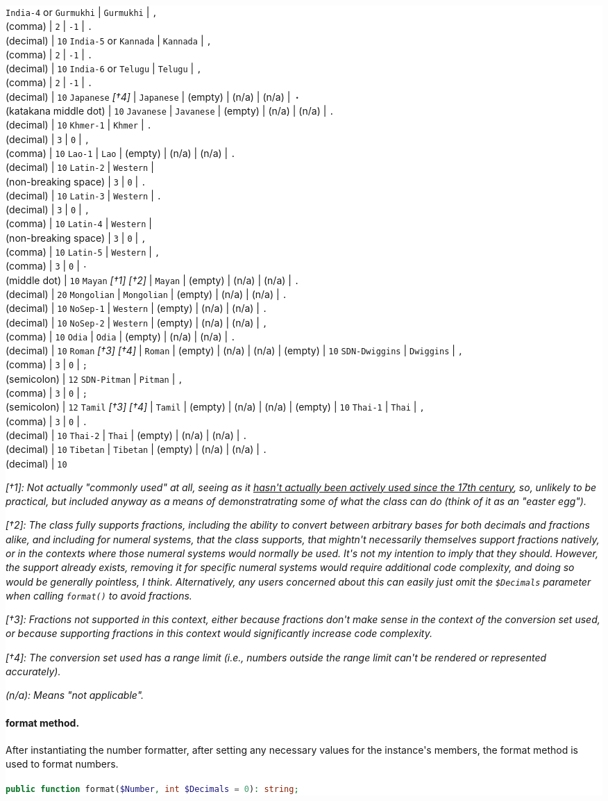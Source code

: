`India-4` or `Gurmukhi` | `Gurmukhi` | `,`<br />(comma) | `2` | `-1` | `.`<br />(decimal) | `10`
`India-5` or `Kannada` | `Kannada` | `,`<br />(comma) | `2` | `-1` | `.`<br />(decimal) | `10`
`India-6` or `Telugu` | `Telugu` | `,`<br />(comma) | `2` | `-1` | `.`<br />(decimal) | `10`
`Japanese` *[†4]* | `Japanese` | (empty) | (n/a) | (n/a) | `・`<br />(katakana middle dot) | `10`
`Javanese` | `Javanese` | (empty) | (n/a) | (n/a) | `.`<br />(decimal) | `10`
`Khmer-1` | `Khmer` | `.`<br />(decimal) | `3` | `0` | `,`<br />(comma) | `10`
`Lao-1` | `Lao` | (empty) | (n/a) | (n/a) | `.`<br />(decimal) | `10`
`Latin-2` | `Western` | ` `<br />(non-breaking space) | `3` | `0` | `.`<br />(decimal) | `10`
`Latin-3` | `Western` | `.`<br />(decimal) | `3` | `0` | `,`<br />(comma) | `10`
`Latin-4` | `Western` | ` `<br />(non-breaking space) | `3` | `0` | `,`<br />(comma) | `10`
`Latin-5` | `Western` | `,`<br />(comma) | `3` | `0` | `·`<br />(middle dot) | `10`
`Mayan` *[†1] [†2]* | `Mayan` | (empty) | (n/a) | (n/a) | `.`<br />(decimal) | `20`
`Mongolian` | `Mongolian` | (empty) | (n/a) | (n/a) | `.`<br />(decimal) | `10`
`NoSep-1` | `Western` | (empty) | (n/a) | (n/a) | `.`<br />(decimal) | `10`
`NoSep-2` | `Western` | (empty) | (n/a) | (n/a) | `,`<br />(comma) | `10`
`Odia` | `Odia` | (empty) | (n/a) | (n/a) | `.`<br />(decimal) | `10`
`Roman` *[†3] [†4]* | `Roman` | (empty) | (n/a) | (n/a) | (empty) | `10`
`SDN-Dwiggins` | `Dwiggins` | `,`<br />(comma) | `3` | `0` | `;`<br />(semicolon) | `12`
`SDN-Pitman` | `Pitman` | `,`<br />(comma) | `3` | `0` | `;`<br />(semicolon) | `12`
`Tamil` *[†3] [†4]* | `Tamil` | (empty) | (n/a) | (n/a) | (empty) | `10`
`Thai-1` | `Thai` | `,`<br />(comma) | `3` | `0` | `.`<br />(decimal) | `10`
`Thai-2` | `Thai` | (empty) | (n/a) | (n/a) | `.`<br />(decimal) | `10`
`Tibetan` | `Tibetan` | (empty) | (n/a) | (n/a) | `.`<br />(decimal) | `10`

*[†1]: Not actually "commonly used" at all, seeing as it [hasn't actually been actively used since the 17th century](https://en.wikipedia.org/wiki/Maya_script), so, unlikely to be practical, but included anyway as a means of demonstratrating some of what the class can do (think of it as an "easter egg").*

*[†2]: The class fully supports fractions, including the ability to convert between arbitrary bases for both decimals and fractions alike, and including for numeral systems, that the class supports, that mightn't necessarily themselves support fractions natively, or in the contexts where those numeral systems would normally be used. It's not my intention to imply that they should. However, the support already exists, removing it for specific numeral systems would require additional code complexity, and doing so would be generally pointless, I think. Alternatively, any users concerned about this can easily just omit the `$Decimals` parameter when calling `format()` to avoid fractions.*

*[†3]: Fractions not supported in this context, either because fractions don't make sense in the context of the conversion set used, or because supporting fractions in this context would significantly increase code complexity.*

*[†4]: The conversion set used has a range limit (i.e., numbers outside the range limit can't be rendered or represented accurately).*

*(n/a): Means "not applicable".*

#### format method.

After instantiating the number formatter, after setting any necessary values for the instance's members, the format method is used to format numbers.

```PHP
public function format($Number, int $Decimals = 0): string;
```
